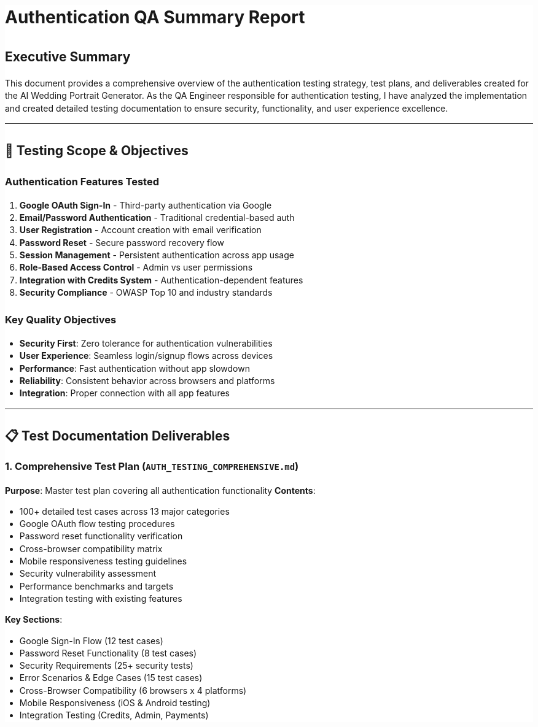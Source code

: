 # Authentication QA Summary Report

## Executive Summary

This document provides a comprehensive overview of the authentication testing strategy, test plans, and deliverables created for the AI Wedding Portrait Generator. As the QA Engineer responsible for authentication testing, I have analyzed the implementation and created detailed testing documentation to ensure security, functionality, and user experience excellence.

---

## 🎯 Testing Scope & Objectives

### Authentication Features Tested
1. **Google OAuth Sign-In** - Third-party authentication via Google
2. **Email/Password Authentication** - Traditional credential-based auth
3. **User Registration** - Account creation with email verification
4. **Password Reset** - Secure password recovery flow
5. **Session Management** - Persistent authentication across app usage
6. **Role-Based Access Control** - Admin vs user permissions
7. **Integration with Credits System** - Authentication-dependent features
8. **Security Compliance** - OWASP Top 10 and industry standards

### Key Quality Objectives
- **Security First**: Zero tolerance for authentication vulnerabilities
- **User Experience**: Seamless login/signup flows across devices
- **Performance**: Fast authentication without app slowdown
- **Reliability**: Consistent behavior across browsers and platforms
- **Integration**: Proper connection with all app features

---

## 📋 Test Documentation Deliverables

### 1. Comprehensive Test Plan (`AUTH_TESTING_COMPREHENSIVE.md`)
**Purpose**: Master test plan covering all authentication functionality
**Contents**:
- 100+ detailed test cases across 13 major categories
- Google OAuth flow testing procedures
- Password reset functionality verification
- Cross-browser compatibility matrix
- Mobile responsiveness testing guidelines
- Security vulnerability assessment
- Performance benchmarks and targets
- Integration testing with existing features

**Key Sections**:
- Google Sign-In Flow (12 test cases)
- Password Reset Functionality (8 test cases)  
- Security Requirements (25+ security tests)
- Error Scenarios & Edge Cases (15 test cases)
- Cross-Browser Compatibility (6 browsers x 4 platforms)
- Mobile Responsiveness (iOS & Android testing)
- Integration Testing (Credits, Admin, Payments)
